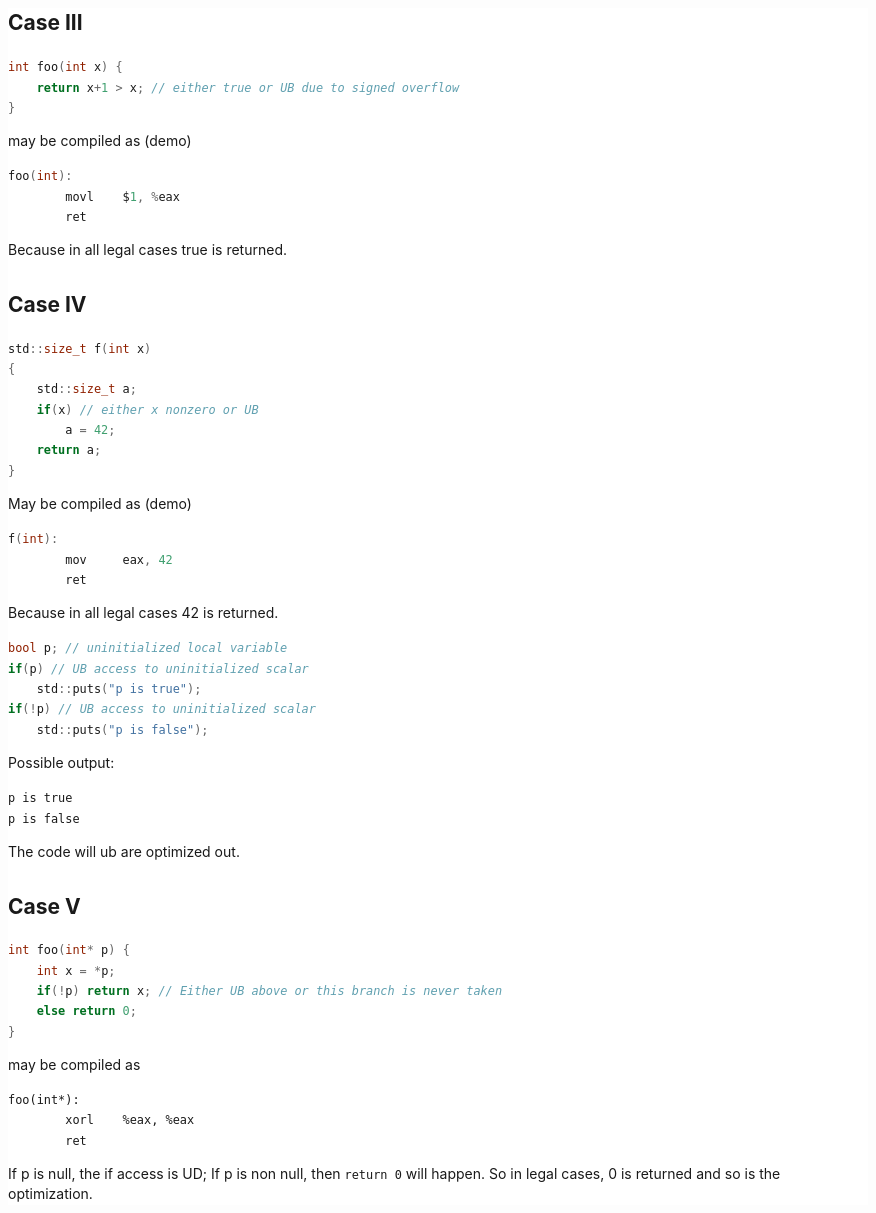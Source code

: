 ## Case III
```C
int foo(int x) {
    return x+1 > x; // either true or UB due to signed overflow
}
```
may be compiled as (demo)
```C
foo(int):
        movl    $1, %eax
        ret
```
Because in all legal cases true is returned.

## Case IV
```C
std::size_t f(int x)
{
    std::size_t a;
    if(x) // either x nonzero or UB
        a = 42;
    return a;
}
```
May be compiled as (demo)
```C
f(int):
        mov     eax, 42
        ret
```
Because in all legal cases 42 is returned.

```C
bool p; // uninitialized local variable
if(p) // UB access to uninitialized scalar
    std::puts("p is true");
if(!p) // UB access to uninitialized scalar
    std::puts("p is false");
```
Possible output:
```
p is true
p is false
```
The code will ub are optimized out.

## Case V
```C
int foo(int* p) {
    int x = *p;
    if(!p) return x; // Either UB above or this branch is never taken
    else return 0;
}
```
may be compiled as
```
foo(int*):
        xorl    %eax, %eax
        ret

```
If p is null, the if access is UD; If p is non null, then `return 0` will
happen. So in legal cases, 0 is returned and so is the optimization.

